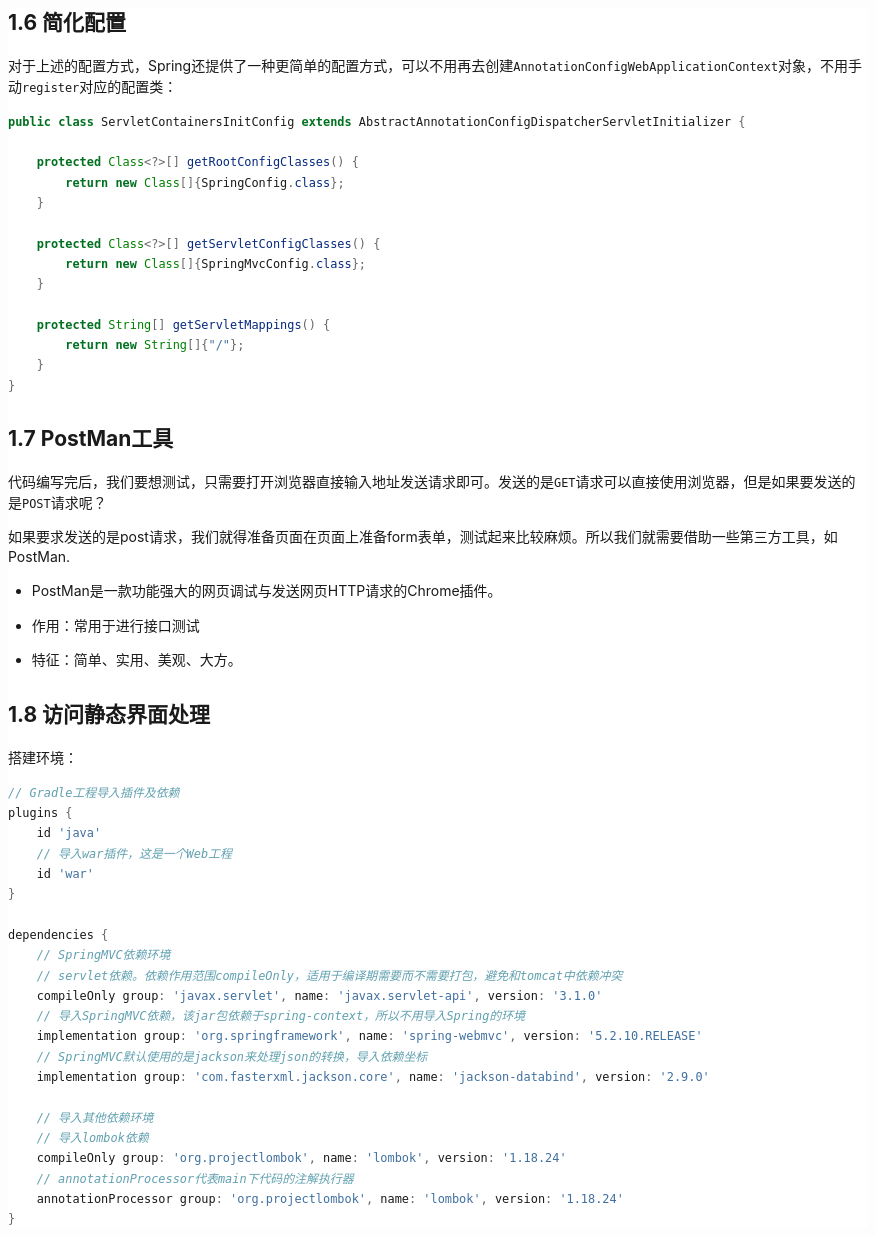 ## 1.6 简化配置

对于上述的配置方式，Spring还提供了一种更简单的配置方式，可以不用再去创建`AnnotationConfigWebApplicationContext`对象，不用手动`register`对应的配置类：

```java
public class ServletContainersInitConfig extends AbstractAnnotationConfigDispatcherServletInitializer {

    protected Class<?>[] getRootConfigClasses() {
        return new Class[]{SpringConfig.class};
    }

    protected Class<?>[] getServletConfigClasses() {
        return new Class[]{SpringMvcConfig.class};
    }

    protected String[] getServletMappings() {
        return new String[]{"/"};
    }
}
```

## 1.7 PostMan工具

代码编写完后，我们要想测试，只需要打开浏览器直接输入地址发送请求即可。发送的是`GET`请求可以直接使用浏览器，但是如果要发送的是`POST`请求呢？

如果要求发送的是post请求，我们就得准备页面在页面上准备form表单，测试起来比较麻烦。所以我们就需要借助一些第三方工具，如PostMan.

* PostMan是一款功能强大的网页调试与发送网页HTTP请求的Chrome插件。
* 作用：常用于进行接口测试

* 特征：简单、实用、美观、大方。

## 1.8 访问静态界面处理

搭建环境：

```groovy
// Gradle工程导入插件及依赖
plugins {
    id 'java'
    // 导入war插件，这是一个Web工程
    id 'war'
}

dependencies {
    // SpringMVC依赖环境
    // servlet依赖。依赖作用范围compileOnly，适用于编译期需要而不需要打包，避免和tomcat中依赖冲突
    compileOnly group: 'javax.servlet', name: 'javax.servlet-api', version: '3.1.0'
    // 导入SpringMVC依赖，该jar包依赖于spring-context，所以不用导入Spring的环境
    implementation group: 'org.springframework', name: 'spring-webmvc', version: '5.2.10.RELEASE'
    // SpringMVC默认使用的是jackson来处理json的转换，导入依赖坐标
    implementation group: 'com.fasterxml.jackson.core', name: 'jackson-databind', version: '2.9.0'
    
    // 导入其他依赖环境
    // 导入lombok依赖
    compileOnly group: 'org.projectlombok', name: 'lombok', version: '1.18.24'
    // annotationProcessor代表main下代码的注解执行器
    annotationProcessor group: 'org.projectlombok', name: 'lombok', version: '1.18.24'
}
```
